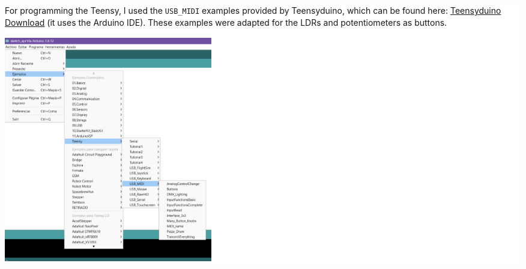 For programming the Teensy, I used the `USB_MIDI` examples provided by Teensyduino, which can be found here: [Teensyduino Download](https://www.pjrc.com/teensy/td_download.html) (it uses the Arduino IDE). These examples were adapted for the LDRs and potentiometers as buttons.

<img src="../images/yupana_arduino_screenshot.png" width="40%" />
